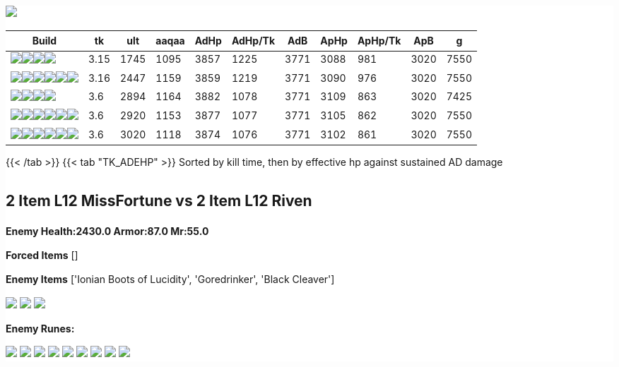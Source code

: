 ![](/StatMods/StatModsArmorIcon.png)





 Build |tk|ult|aaqaa|AdHp|AdHp/Tk|AdB|ApHp|ApHp/Tk|ApB|g
-|-|-|-|-|-|-|-|-|-|-
![](/item/6672.png)![](/item/3087.png)![](/item/1055.png)![](/item/3006.png)|3.15|1745|1095|3857|1225|3771|3088|981|3020|7550
![](/item/6672.png)![](/item/6691.png)![](/item/1001.png)![](/item/1055.png)![](/item/1036.png)![](/item/1036.png)|3.16|2447|1159|3859|1219|3771|3090|976|3020|7550
![](/item/6676.png)![](/item/3142.png)![](/item/1055.png)![](/item/1037.png)|3.6|2894|1164|3882|1078|3771|3109|863|3020|7425
![](/item/6691.png)![](/item/3036.png)![](/item/1001.png)![](/item/1055.png)![](/item/1036.png)![](/item/1036.png)|3.6|2920|1153|3877|1077|3771|3105|862|3020|7550
![](/item/6676.png)![](/item/6691.png)![](/item/1001.png)![](/item/1055.png)![](/item/1036.png)![](/item/1036.png)|3.6|3020|1118|3874|1076|3771|3102|861|3020|7550
{{< /tab >}}
{{< tab "TK_ADEHP" >}}
Sorted by kill time, then by effective hp against sustained AD damage
## 2 Item L12 MissFortune vs 2 Item L12 Riven

**Enemy Health:2430.0 Armor:87.0 Mr:55.0**


**Forced Items** []








**Enemy Items** ['Ionian Boots of Lucidity', 'Goredrinker', 'Black Cleaver']





![](/item/3158.png)
![](/item/6630.png)
![](/item/3071.png)



**Enemy Runes:**





![](/Styles/Precision/Conqueror/Conqueror.png)
![](/Styles/Precision/Triumph.png)
![](/Styles/Precision/LegendAlacrity/LegendAlacrity.png)
![](/Styles/Sorcery/LastStand/LastStand.png)
![](/Styles/Sorcery/Transcendence/Transcendence.png)
![](/Styles/Sorcery/GatheringStorm/GatheringStorm.png)
![](/StatMods/StatModsCDRScalingIcon.png)
![](/StatMods/StatModsAdaptiveForceIcon.png)
![](/StatMods/StatModsArmorIcon.png)
